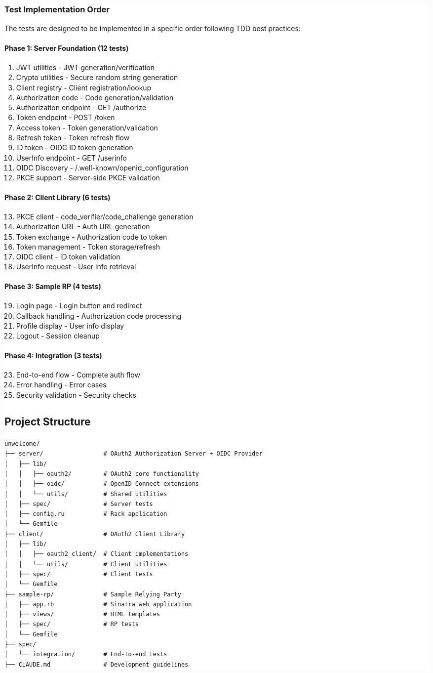 ### Test Implementation Order

The tests are designed to be implemented in a specific order following TDD best practices:

#### Phase 1: Server Foundation (12 tests)
1. JWT utilities - JWT generation/verification
2. Crypto utilities - Secure random string generation  
3. Client registry - Client registration/lookup
4. Authorization code - Code generation/validation
5. Authorization endpoint - GET /authorize
6. Token endpoint - POST /token
7. Access token - Token generation/validation
8. Refresh token - Token refresh flow
9. ID token - OIDC ID token generation
10. UserInfo endpoint - GET /userinfo
11. OIDC Discovery - /.well-known/openid_configuration
12. PKCE support - Server-side PKCE validation

#### Phase 2: Client Library (6 tests)
13. PKCE client - code_verifier/code_challenge generation
14. Authorization URL - Auth URL generation
15. Token exchange - Authorization code to token
16. Token management - Token storage/refresh
17. OIDC client - ID token validation
18. UserInfo request - User info retrieval

#### Phase 3: Sample RP (4 tests)
19. Login page - Login button and redirect
20. Callback handling - Authorization code processing
21. Profile display - User info display
22. Logout - Session cleanup

#### Phase 4: Integration (3 tests)
23. End-to-end flow - Complete auth flow
24. Error handling - Error cases
25. Security validation - Security checks

## Project Structure

```
unwelcome/
├── server/                 # OAuth2 Authorization Server + OIDC Provider
│   ├── lib/
│   │   ├── oauth2/         # OAuth2 core functionality
│   │   ├── oidc/           # OpenID Connect extensions
│   │   └── utils/          # Shared utilities
│   ├── spec/               # Server tests
│   ├── config.ru           # Rack application
│   └── Gemfile
├── client/                 # OAuth2 Client Library
│   ├── lib/
│   │   ├── oauth2_client/  # Client implementations
│   │   └── utils/          # Client utilities
│   ├── spec/               # Client tests
│   └── Gemfile
├── sample-rp/              # Sample Relying Party
│   ├── app.rb              # Sinatra web application
│   ├── views/              # HTML templates
│   ├── spec/               # RP tests
│   └── Gemfile
├── spec/
│   └── integration/        # End-to-end tests
├── CLAUDE.md               # Development guidelines
```